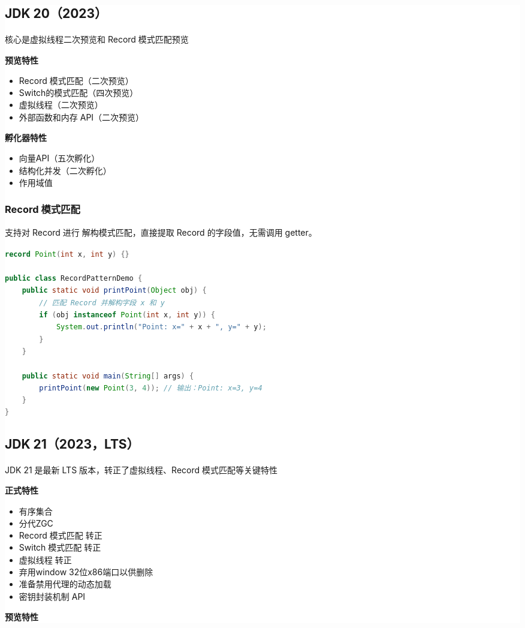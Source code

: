 ## JDK 20（2023）

核心是虚拟线程二次预览和 Record 模式匹配预览

**预览特性**

- Record 模式匹配（二次预览）
- Switch的模式匹配（四次预览）
- 虚拟线程（二次预览）
- 外部函数和内存 API（二次预览）

**孵化器特性**

- 向量API（五次孵化）
- 结构化并发（二次孵化）
- 作用域值


### Record 模式匹配 <Badge type="tip" text="预览" />

支持对 Record 进行 解构模式匹配，直接提取 Record 的字段值，无需调用 getter。

```java
record Point(int x, int y) {}

public class RecordPatternDemo {
    public static void printPoint(Object obj) {
        // 匹配 Record 并解构字段 x 和 y
        if (obj instanceof Point(int x, int y)) {
            System.out.println("Point: x=" + x + ", y=" + y);
        }
    }

    public static void main(String[] args) {
        printPoint(new Point(3, 4)); // 输出：Point: x=3, y=4
    }
}
```

## JDK 21（2023，LTS）

JDK 21 是最新 LTS 版本，转正了虚拟线程、Record 模式匹配等关键特性

**正式特性**

- 有序集合
- 分代ZGC
- Record 模式匹配 转正
- Switch 模式匹配 转正
- 虚拟线程 转正
- 弃用window 32位x86端口以供删除
- 准备禁用代理的动态加载
- 密钥封装机制 API

**预览特性**
